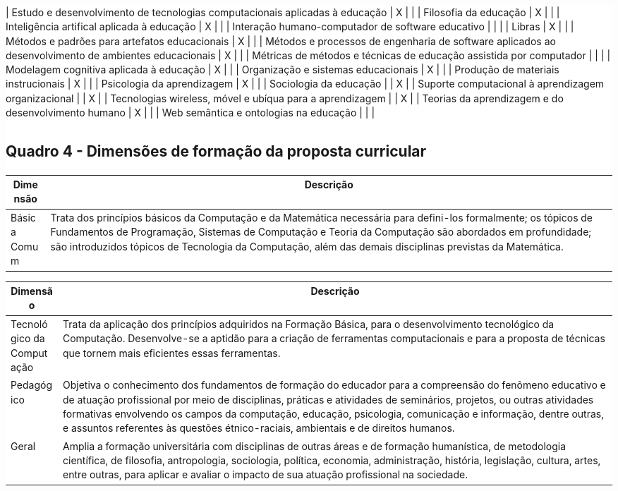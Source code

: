 | Estudo e desenvolvimento de tecnologias computacionais aplicadas à educação                          | X             |           |
| Filosofia da educação                                                                                | X             |           |
| Inteligência artifical aplicada à educação                                                           | X             |           |
| Interação humano-computador de software educativo                                                    |               |           |
| Libras                                                                                               | X             |           |
| Métodos e padrões para artefatos educacionais                                                        | X             |           |
| Métodos e processos de engenharia de software aplicados ao desenvolvimento de ambientes educacionais | X             |           |
| Métricas de métodos e técnicas de educação assistida por computador                                  |               |           |
| Modelagem cognitiva aplicada à educação                                                              | X             |           |
| Organização e sistemas educacionais                                                                  | X             |           |
| Produção de materiais instrucionais                                                                  | X             |           |
| Psicologia da aprendizagem                                                                           | X             |           |
| Sociologia da educação                                                                               |               | X         |
| Suporte computacional à aprendizagem organizacional                                                  |               | X         |
| Tecnologias wireless, móvel e ubíqua para a aprendizagem                                             |               | X         |
| Teorias da aprendizagem e do desenvolvimento humano                                                  | X             |           |
| Web semântica e ontologias na educação                                                               |               |           |

## Quadro 4 - Dimensões de formação da proposta curricular

| Dimensão     | Descrição                                                                                                                                                                                                                                                                                                                            |
|--------------|--------------------------------------------------------------------------------------------------------------------------------------------------------------------------------------------------------------------------------------------------------------------------------------------------------------------------------------|
| Básica Comum | Trata dos princípios básicos da Computação e da Matemática necessária para defini-los formalmente; os tópicos de Fundamentos de Programação, Sistemas de Computação e Teoria da Computação são abordados em profundidade; são introduzidos tópicos de Tecnologia da Computação, além das demais disciplinas previstas da Matemática. |

| Dimensão                  | Descrição                                                                                                                                                                                                                                                                                                                                                                                                                         |
|---------------------------|-----------------------------------------------------------------------------------------------------------------------------------------------------------------------------------------------------------------------------------------------------------------------------------------------------------------------------------------------------------------------------------------------------------------------------------|
| Tecnológico da Computação | Trata   da   aplicação   dos   princípios   adquiridos   na   Formação   Básica,   para   o   desenvolvimento   tecnológico   da Computação. Desenvolve-se a aptidão para a criação de ferramentas computacionais e para a proposta de técnicas que tornem mais eficientes essas ferramentas.                                                                                                                                     |
| Pedagógico                | Objetiva o conhecimento dos fundamentos de formação do educador para a compreensão do fenômeno educativo e de atuação profissional por meio de disciplinas, práticas e atividades de seminários, projetos, ou outras atividades formativas envolvendo os campos da computação, educação, psicologia, comunicação e informação, dentre outras, e assuntos referentes às questões étnico-raciais, ambientais e de direitos humanos. |
| Geral                     | Amplia a formação universitária com   disciplinas de outras áreas e de formação humanística, de metodologia científica, de filosofia, antropologia, sociologia, política, economia, administração, história, legislação, cultura, artes, entre outras, para  aplicar e avaliar o impacto de sua atuação profissional na sociedade.                                                                                                |